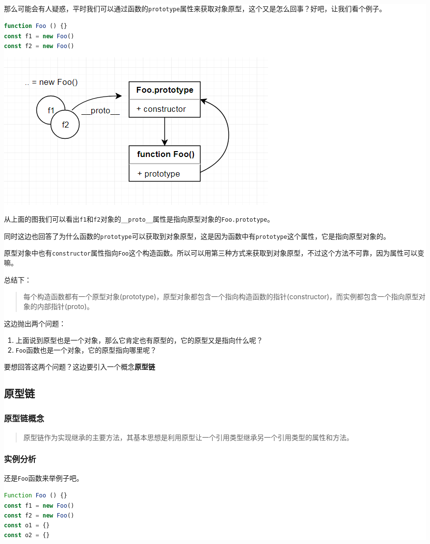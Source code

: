 那么可能会有人疑惑，平时我们可以通过函数的``prototype``属性来获取对象原型，这个又是怎么回事？好吧，让我们看个例子。

```js
function Foo () {}
const f1 = new Foo()
const f2 = new Foo()
```

![](./images/prototype_1.png)

从上面的图我们可以看出``f1``和``f2``对象的``__proto__``属性是指向原型对象的``Foo.prototype``。

同时这边也回答了为什么函数的``prototype``可以获取到对象原型，这是因为函数中有``prototype``这个属性，它是指向原型对象的。

原型对象中也有``constructor``属性指向``Foo``这个构造函数。所以可以用第三种方式来获取到对象原型，不过这个方法不可靠，因为属性可以变嘛。

总结下：
> 每个构造函数都有一个原型对象(prototype)，原型对象都包含一个指向构造函数的指针(constructor)，而实例都包含一个指向原型对象的内部指针(proto)。

这边抛出两个问题：
1. 上面说到原型也是一个对象，那么它肯定也有原型的，它的原型又是指向什么呢？
2. ``Foo``函数也是一个对象，它的原型指向哪里呢？

要想回答这两个问题？这边要引入一个概念**原型链**

## 原型链

### 原型链概念
> 原型链作为实现继承的主要方法，其基本思想是利用原型让一个引用类型继承另一个引用类型的属性和方法。

### 实例分析
还是``Foo``函数来举例子吧。
```js
Function Foo () {}
const f1 = new Foo()
const f2 = new Foo()
const o1 = {}
const o2 = {}
```
